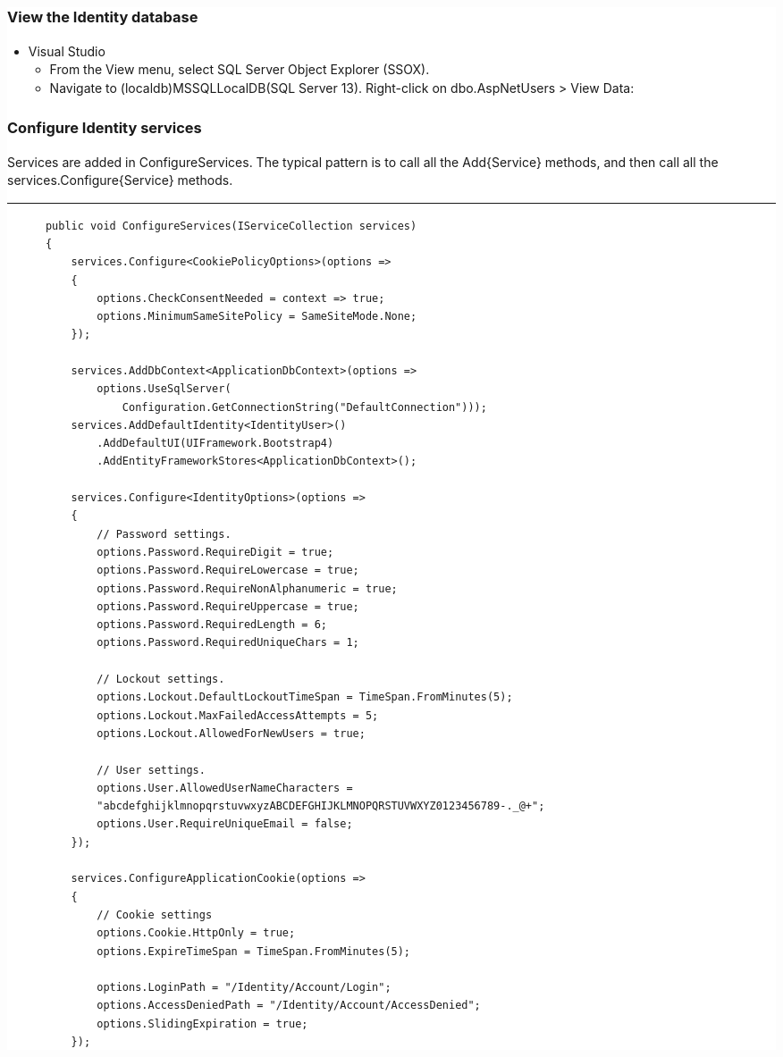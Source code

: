 ### View the Identity database

  - Visual Studio
    - From the View menu, select SQL Server Object Explorer (SSOX).
    - Navigate to (localdb)MSSQLLocalDB(SQL Server 13). Right-click on dbo.AspNetUsers > View Data:

### Configure Identity services
Services are added in ConfigureServices. The typical pattern is to call all the Add{Service} methods, and then call all the services.Configure{Service} methods.
______________________________________________________________
          public void ConfigureServices(IServiceCollection services)
          {
              services.Configure<CookiePolicyOptions>(options =>
              {
                  options.CheckConsentNeeded = context => true;
                  options.MinimumSameSitePolicy = SameSiteMode.None;
              });

              services.AddDbContext<ApplicationDbContext>(options =>
                  options.UseSqlServer(
                      Configuration.GetConnectionString("DefaultConnection")));
              services.AddDefaultIdentity<IdentityUser>()
                  .AddDefaultUI(UIFramework.Bootstrap4)
                  .AddEntityFrameworkStores<ApplicationDbContext>();

              services.Configure<IdentityOptions>(options =>
              {
                  // Password settings.
                  options.Password.RequireDigit = true;
                  options.Password.RequireLowercase = true;
                  options.Password.RequireNonAlphanumeric = true;
                  options.Password.RequireUppercase = true;
                  options.Password.RequiredLength = 6;
                  options.Password.RequiredUniqueChars = 1;

                  // Lockout settings.
                  options.Lockout.DefaultLockoutTimeSpan = TimeSpan.FromMinutes(5);
                  options.Lockout.MaxFailedAccessAttempts = 5;
                  options.Lockout.AllowedForNewUsers = true;

                  // User settings.
                  options.User.AllowedUserNameCharacters =
                  "abcdefghijklmnopqrstuvwxyzABCDEFGHIJKLMNOPQRSTUVWXYZ0123456789-._@+";
                  options.User.RequireUniqueEmail = false;
              });

              services.ConfigureApplicationCookie(options =>
              {
                  // Cookie settings
                  options.Cookie.HttpOnly = true;
                  options.ExpireTimeSpan = TimeSpan.FromMinutes(5);

                  options.LoginPath = "/Identity/Account/Login";
                  options.AccessDeniedPath = "/Identity/Account/AccessDenied";
                  options.SlidingExpiration = true;
              });
